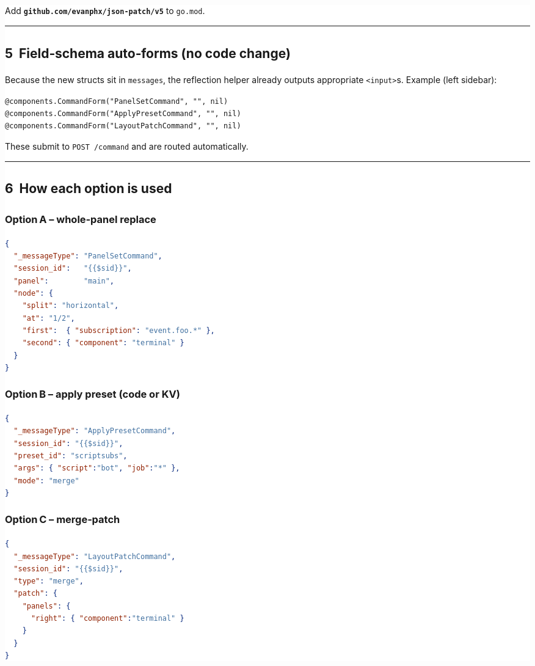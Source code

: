 Add **`github.com/evanphx/json-patch/v5`** to `go.mod`.

---

## 5  Field‑schema auto‑forms (no code change)

Because the new structs sit in `messages`, the reflection helper already outputs appropriate `<input>`s.
Example (left sidebar):

```templ
@components.CommandForm("PanelSetCommand", "", nil)
@components.CommandForm("ApplyPresetCommand", "", nil)
@components.CommandForm("LayoutPatchCommand", "", nil)
```

These submit to `POST /command` and are routed automatically.

---

## 6  How each option is used

### Option A – whole‑panel replace

```json
{
  "_messageType": "PanelSetCommand",
  "session_id":   "{{$sid}}",
  "panel":        "main",
  "node": {
    "split": "horizontal",
    "at": "1/2",
    "first":  { "subscription": "event.foo.*" },
    "second": { "component": "terminal" }
  }
}
```

### Option B – apply preset (code or KV)

```json
{
  "_messageType": "ApplyPresetCommand",
  "session_id": "{{$sid}}",
  "preset_id": "scriptsubs",
  "args": { "script":"bot", "job":"*" },
  "mode": "merge"
}
```

### Option C – merge‑patch

```json
{
  "_messageType": "LayoutPatchCommand",
  "session_id": "{{$sid}}",
  "type": "merge",
  "patch": {
    "panels": {
      "right": { "component":"terminal" }
    }
  }
}
```
